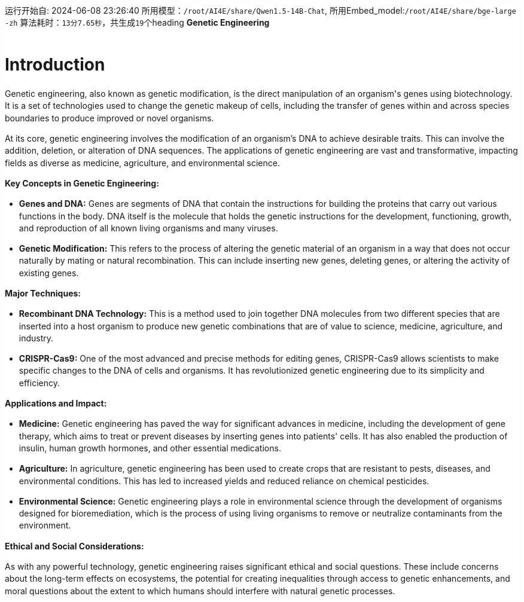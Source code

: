 运行开始自: 2024-06-08 23:26:40
所用模型：`/root/AI4E/share/Qwen1.5-14B-Chat`, 所用Embed_model:`/root/AI4E/share/bge-large-zh`
算法耗时：`13分7.65秒`，共生成`19`个heading
**Genetic Engineering**
# Introduction
Genetic engineering, also known as genetic modification, is the direct manipulation of an organism's genes using biotechnology. It is a set of technologies used to change the genetic makeup of cells, including the transfer of genes within and across species boundaries to produce improved or novel organisms. 

At its core, genetic engineering involves the modification of an organism’s DNA to achieve desirable traits. This can involve the addition, deletion, or alteration of DNA sequences. The applications of genetic engineering are vast and transformative, impacting fields as diverse as medicine, agriculture, and environmental science.

**Key Concepts in Genetic Engineering:**

- **Genes and DNA:** Genes are segments of DNA that contain the instructions for building the proteins that carry out various functions in the body. DNA itself is the molecule that holds the genetic instructions for the development, functioning, growth, and reproduction of all known living organisms and many viruses.

- **Genetic Modification:** This refers to the process of altering the genetic material of an organism in a way that does not occur naturally by mating or natural recombination. This can include inserting new genes, deleting genes, or altering the activity of existing genes.

**Major Techniques:**

- **Recombinant DNA Technology:** This is a method used to join together DNA molecules from two different species that are inserted into a host organism to produce new genetic combinations that are of value to science, medicine, agriculture, and industry.

- **CRISPR-Cas9:** One of the most advanced and precise methods for editing genes, CRISPR-Cas9 allows scientists to make specific changes to the DNA of cells and organisms. It has revolutionized genetic engineering due to its simplicity and efficiency.

**Applications and Impact:**

- **Medicine:** Genetic engineering has paved the way for significant advances in medicine, including the development of gene therapy, which aims to treat or prevent diseases by inserting genes into patients' cells. It has also enabled the production of insulin, human growth hormones, and other essential medications.

- **Agriculture:** In agriculture, genetic engineering has been used to create crops that are resistant to pests, diseases, and environmental conditions. This has led to increased yields and reduced reliance on chemical pesticides.

- **Environmental Science:** Genetic engineering plays a role in environmental science through the development of organisms designed for bioremediation, which is the process of using living organisms to remove or neutralize contaminants from the environment.

**Ethical and Social Considerations:**

As with any powerful technology, genetic engineering raises significant ethical and social questions. These include concerns about the long-term effects on ecosystems, the potential for creating inequalities through access to genetic enhancements, and moral questions about the extent to which humans should interfere with natural genetic processes.
